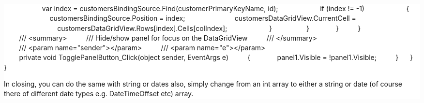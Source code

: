 &nbsp;&nbsp;&nbsp;&nbsp;&nbsp;&nbsp;&nbsp;&nbsp;&nbsp;&nbsp;&nbsp;&nbsp;&nbsp;&nbsp;&nbsp;&nbsp;&nbsp;&nbsp;&nbsp;&nbsp;var&nbsp;index&nbsp;=&nbsp;customersBindingSource.Find(customerPrimaryKeyName,&nbsp;id);&nbsp;
&nbsp;&nbsp;&nbsp;&nbsp;&nbsp;&nbsp;&nbsp;&nbsp;&nbsp;&nbsp;&nbsp;&nbsp;&nbsp;&nbsp;&nbsp;&nbsp;&nbsp;&nbsp;&nbsp;&nbsp;<span class="cs__keyword">if</span>&nbsp;(index&nbsp;!=&nbsp;-<span class="cs__number">1</span>)&nbsp;
&nbsp;&nbsp;&nbsp;&nbsp;&nbsp;&nbsp;&nbsp;&nbsp;&nbsp;&nbsp;&nbsp;&nbsp;&nbsp;&nbsp;&nbsp;&nbsp;&nbsp;&nbsp;&nbsp;&nbsp;{&nbsp;
&nbsp;&nbsp;&nbsp;&nbsp;&nbsp;&nbsp;&nbsp;&nbsp;&nbsp;&nbsp;&nbsp;&nbsp;&nbsp;&nbsp;&nbsp;&nbsp;&nbsp;&nbsp;&nbsp;&nbsp;&nbsp;&nbsp;&nbsp;&nbsp;customersBindingSource.Position&nbsp;=&nbsp;index;&nbsp;
&nbsp;&nbsp;&nbsp;&nbsp;&nbsp;&nbsp;&nbsp;&nbsp;&nbsp;&nbsp;&nbsp;&nbsp;&nbsp;&nbsp;&nbsp;&nbsp;&nbsp;&nbsp;&nbsp;&nbsp;&nbsp;&nbsp;&nbsp;&nbsp;customersDataGridView.CurrentCell&nbsp;=&nbsp;&nbsp;
&nbsp;&nbsp;&nbsp;&nbsp;&nbsp;&nbsp;&nbsp;&nbsp;&nbsp;&nbsp;&nbsp;&nbsp;&nbsp;&nbsp;&nbsp;&nbsp;&nbsp;&nbsp;&nbsp;&nbsp;&nbsp;&nbsp;&nbsp;&nbsp;&nbsp;&nbsp;&nbsp;&nbsp;customersDataGridView.Rows[index].Cells[colIndex];&nbsp;
&nbsp;&nbsp;&nbsp;&nbsp;&nbsp;&nbsp;&nbsp;&nbsp;&nbsp;&nbsp;&nbsp;&nbsp;&nbsp;&nbsp;&nbsp;&nbsp;&nbsp;&nbsp;&nbsp;&nbsp;}&nbsp;
&nbsp;&nbsp;&nbsp;&nbsp;&nbsp;&nbsp;&nbsp;&nbsp;&nbsp;&nbsp;&nbsp;&nbsp;&nbsp;&nbsp;&nbsp;&nbsp;}&nbsp;
&nbsp;&nbsp;&nbsp;&nbsp;&nbsp;&nbsp;&nbsp;&nbsp;&nbsp;&nbsp;&nbsp;&nbsp;}&nbsp;
&nbsp;&nbsp;&nbsp;&nbsp;&nbsp;&nbsp;&nbsp;&nbsp;}&nbsp;
&nbsp;&nbsp;&nbsp;&nbsp;&nbsp;&nbsp;&nbsp;&nbsp;<span class="cs__com">///&nbsp;&lt;summary&gt;</span>&nbsp;
&nbsp;&nbsp;&nbsp;&nbsp;&nbsp;&nbsp;&nbsp;&nbsp;<span class="cs__com">///&nbsp;Hide/show&nbsp;panel&nbsp;for&nbsp;focus&nbsp;on&nbsp;the&nbsp;DataGridView</span>&nbsp;
&nbsp;&nbsp;&nbsp;&nbsp;&nbsp;&nbsp;&nbsp;&nbsp;<span class="cs__com">///&nbsp;&lt;/summary&gt;</span>&nbsp;
&nbsp;&nbsp;&nbsp;&nbsp;&nbsp;&nbsp;&nbsp;&nbsp;<span class="cs__com">///&nbsp;&lt;param&nbsp;name=&quot;sender&quot;&gt;&lt;/param&gt;</span>&nbsp;
&nbsp;&nbsp;&nbsp;&nbsp;&nbsp;&nbsp;&nbsp;&nbsp;<span class="cs__com">///&nbsp;&lt;param&nbsp;name=&quot;e&quot;&gt;&lt;/param&gt;</span>&nbsp;
&nbsp;&nbsp;&nbsp;&nbsp;&nbsp;&nbsp;&nbsp;&nbsp;<span class="cs__keyword">private</span>&nbsp;<span class="cs__keyword">void</span>&nbsp;TogglePanelButton_Click(<span class="cs__keyword">object</span>&nbsp;sender,&nbsp;EventArgs&nbsp;e)&nbsp;
&nbsp;&nbsp;&nbsp;&nbsp;&nbsp;&nbsp;&nbsp;&nbsp;{&nbsp;
&nbsp;&nbsp;&nbsp;&nbsp;&nbsp;&nbsp;&nbsp;&nbsp;&nbsp;&nbsp;&nbsp;&nbsp;panel1.Visible&nbsp;=&nbsp;!panel1.Visible;&nbsp;
&nbsp;&nbsp;&nbsp;&nbsp;&nbsp;&nbsp;&nbsp;&nbsp;}&nbsp;
&nbsp;&nbsp;&nbsp;&nbsp;}&nbsp;
}&nbsp;
</pre>
</div>
</div>
</div>
<div class="endscriptcode">In closing, you can do the same with string or dates also, simply change from an int array to either a string or date (of course there of different date types e.g. DateTimeOffset etc) array.</div>
</div>
</div>
</div>
</span></div>
